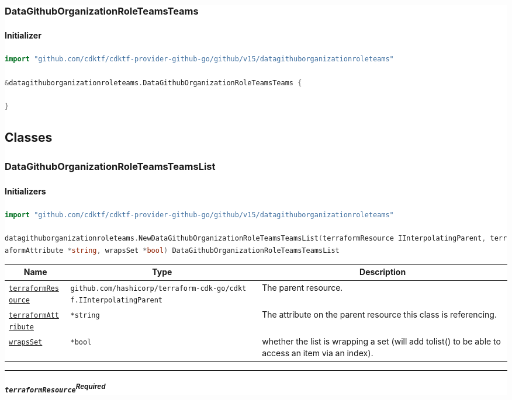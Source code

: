 
### DataGithubOrganizationRoleTeamsTeams <a name="DataGithubOrganizationRoleTeamsTeams" id="@cdktf/provider-github.dataGithubOrganizationRoleTeams.DataGithubOrganizationRoleTeamsTeams"></a>

#### Initializer <a name="Initializer" id="@cdktf/provider-github.dataGithubOrganizationRoleTeams.DataGithubOrganizationRoleTeamsTeams.Initializer"></a>

```go
import "github.com/cdktf/cdktf-provider-github-go/github/v15/datagithuborganizationroleteams"

&datagithuborganizationroleteams.DataGithubOrganizationRoleTeamsTeams {

}
```


## Classes <a name="Classes" id="Classes"></a>

### DataGithubOrganizationRoleTeamsTeamsList <a name="DataGithubOrganizationRoleTeamsTeamsList" id="@cdktf/provider-github.dataGithubOrganizationRoleTeams.DataGithubOrganizationRoleTeamsTeamsList"></a>

#### Initializers <a name="Initializers" id="@cdktf/provider-github.dataGithubOrganizationRoleTeams.DataGithubOrganizationRoleTeamsTeamsList.Initializer"></a>

```go
import "github.com/cdktf/cdktf-provider-github-go/github/v15/datagithuborganizationroleteams"

datagithuborganizationroleteams.NewDataGithubOrganizationRoleTeamsTeamsList(terraformResource IInterpolatingParent, terraformAttribute *string, wrapsSet *bool) DataGithubOrganizationRoleTeamsTeamsList
```

| **Name** | **Type** | **Description** |
| --- | --- | --- |
| <code><a href="#@cdktf/provider-github.dataGithubOrganizationRoleTeams.DataGithubOrganizationRoleTeamsTeamsList.Initializer.parameter.terraformResource">terraformResource</a></code> | <code>github.com/hashicorp/terraform-cdk-go/cdktf.IInterpolatingParent</code> | The parent resource. |
| <code><a href="#@cdktf/provider-github.dataGithubOrganizationRoleTeams.DataGithubOrganizationRoleTeamsTeamsList.Initializer.parameter.terraformAttribute">terraformAttribute</a></code> | <code>*string</code> | The attribute on the parent resource this class is referencing. |
| <code><a href="#@cdktf/provider-github.dataGithubOrganizationRoleTeams.DataGithubOrganizationRoleTeamsTeamsList.Initializer.parameter.wrapsSet">wrapsSet</a></code> | <code>*bool</code> | whether the list is wrapping a set (will add tolist() to be able to access an item via an index). |

---

##### `terraformResource`<sup>Required</sup> <a name="terraformResource" id="@cdktf/provider-github.dataGithubOrganizationRoleTeams.DataGithubOrganizationRoleTeamsTeamsList.Initializer.parameter.terraformResource"></a>
